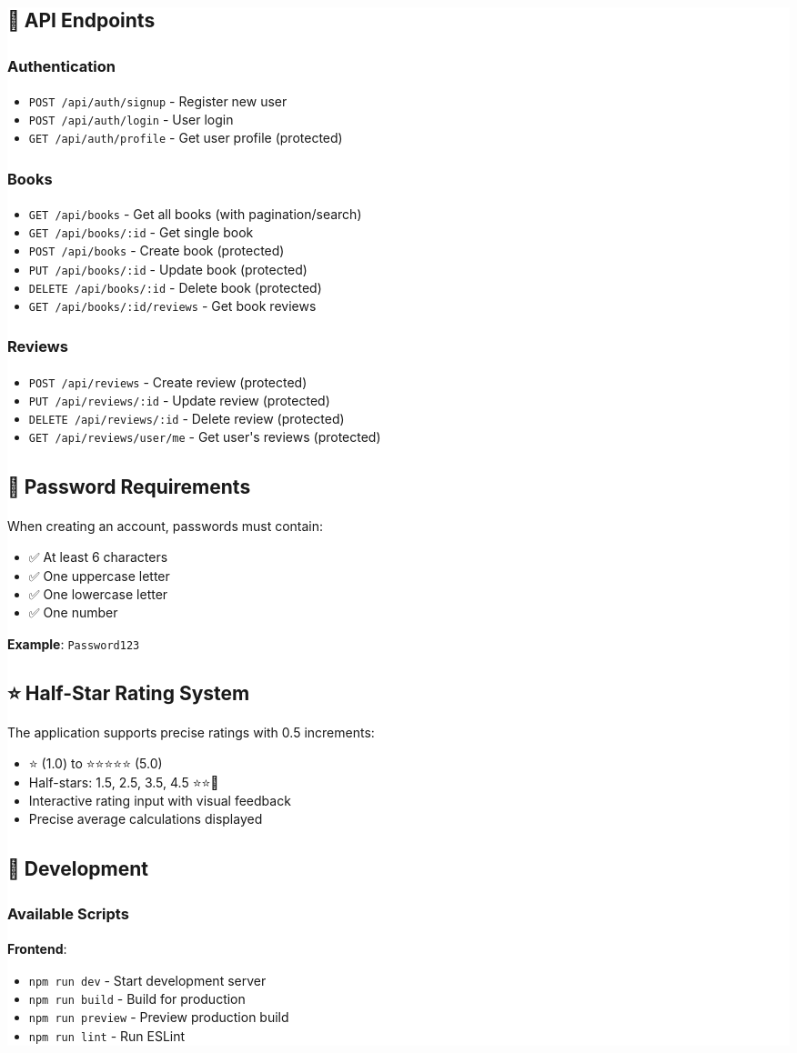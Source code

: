 ## 🔐 API Endpoints

### Authentication

- `POST /api/auth/signup` - Register new user
- `POST /api/auth/login` - User login
- `GET /api/auth/profile` - Get user profile (protected)

### Books

- `GET /api/books` - Get all books (with pagination/search)
- `GET /api/books/:id` - Get single book
- `POST /api/books` - Create book (protected)
- `PUT /api/books/:id` - Update book (protected)
- `DELETE /api/books/:id` - Delete book (protected)
- `GET /api/books/:id/reviews` - Get book reviews

### Reviews

- `POST /api/reviews` - Create review (protected)
- `PUT /api/reviews/:id` - Update review (protected)
- `DELETE /api/reviews/:id` - Delete review (protected)
- `GET /api/reviews/user/me` - Get user's reviews (protected)

## 📝 Password Requirements

When creating an account, passwords must contain:

- ✅ At least 6 characters
- ✅ One uppercase letter
- ✅ One lowercase letter
- ✅ One number

**Example**: `Password123`

## ⭐ Half-Star Rating System

The application supports precise ratings with 0.5 increments:

- ⭐ (1.0) to ⭐⭐⭐⭐⭐ (5.0)
- Half-stars: 1.5, 2.5, 3.5, 4.5 ⭐⭐💫
- Interactive rating input with visual feedback
- Precise average calculations displayed

## 🔧 Development

### Available Scripts

**Frontend**:

- `npm run dev` - Start development server
- `npm run build` - Build for production
- `npm run preview` - Preview production build
- `npm run lint` - Run ESLint
